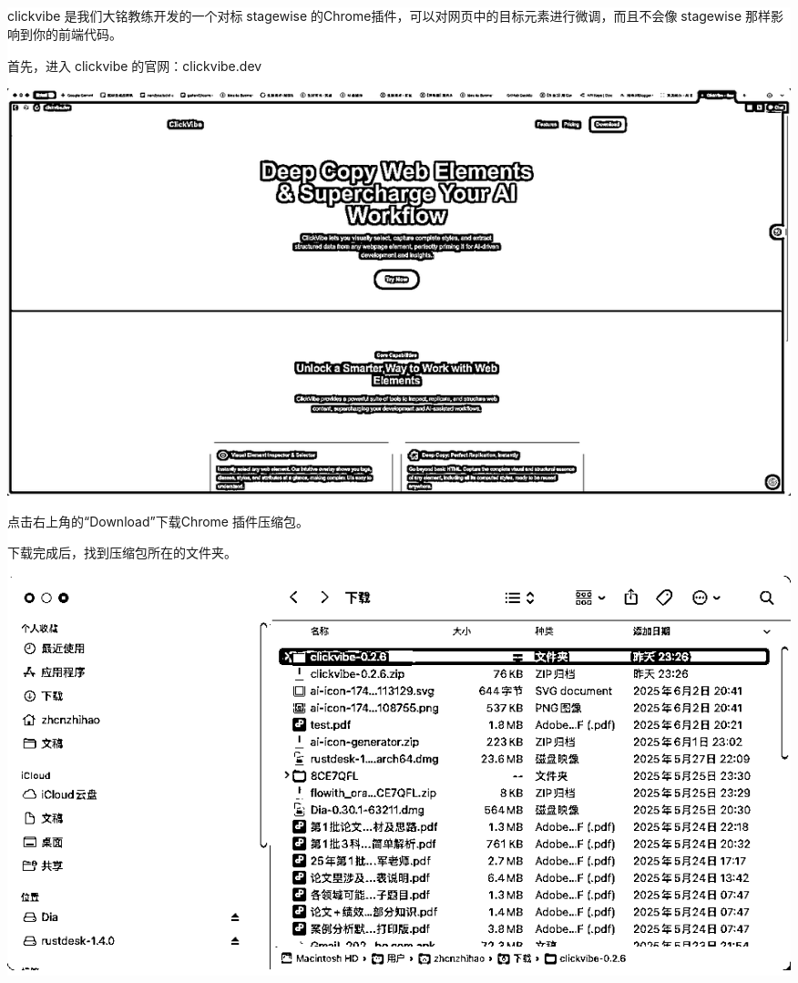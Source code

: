 clickvibe 是我们大铭教练开发的一个对标 stagewise 的Chrome插件，可以对网页中的目标元素进行微调，而且不会像 stagewise 那样影响到你的前端代码。

首先，进入 clickvibe 的官网：clickvibe.dev

![](img/819ebd430a7e00041322c41a994fed79.png)

点击右上角的“Download”下载Chrome 插件压缩包。

下载完成后，找到压缩包所在的文件夹。

![](img/e59f509fcbcb44431d32cfbbb406792c.png)
